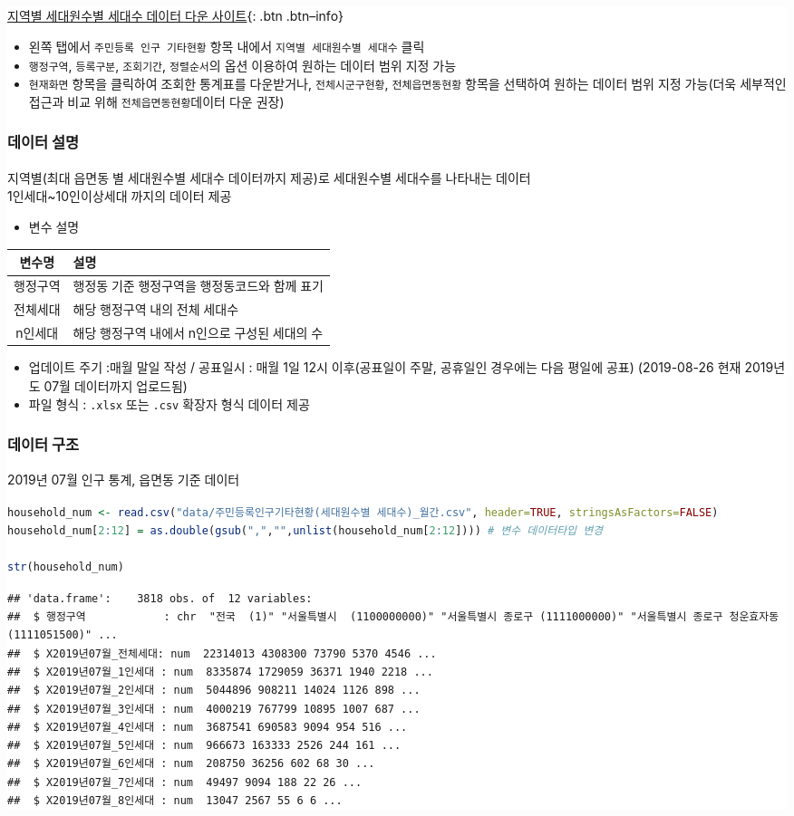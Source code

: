 [지역별 세대원수별 세대수 데이터 다운 사이트](http://27.101.213.4/index.jsp#){: .btn
.btn–info}

  - 왼쪽 탭에서 `주민등록 인구 기타현황` 항목 내에서 `지역별 세대원수별 세대수` 클릭
  - `행정구역`, `등록구분`, `조회기간`, `정렬순서`의 옵션 이용하여 원하는 데이터 범위 지정 가능
  - `현재화면` 항목을 클릭하여 조회한 통계표를 다운받거나, `전체시군구현황`, `전체읍면동현황` 항목을 선택하여 원하는
    데이터 범위 지정 가능(더욱 세부적인 접근과 비교 위해 `전체읍면동현황`데이터 다운 권장)

### 데이터 설명

지역별(최대 읍면동 별 세대원수별 세대수 데이터까지 제공)로 세대원수별 세대수를 나타내는 데이터 <br> 1인세대\~10인이상세대
까지의 데이터 제공

  - 변수 설명

| 변수명  | 설명                         |
| :--: | :------------------------- |
| 행정구역 | 행정동 기준 행정구역을 행정동코드와 함께 표기  |
| 전체세대 | 해당 행정구역 내의 전체 세대수          |
| n인세대 | 해당 행정구역 내에서 n인으로 구성된 세대의 수 |

  - 업데이트 주기 :매월 말일 작성 / 공표일시 : 매월 1일 12시 이후(공표일이 주말, 공휴일인 경우에는 다음 평일에
    공표) (2019-08-26 현재 2019년도 07월 데이터까지 업로드됨)
  - 파일 형식 : `.xlsx` 또는 `.csv` 확장자 형식 데이터 제공

### 데이터 구조

2019년 07월 인구 통계, 읍면동 기준
데이터

``` r
household_num <- read.csv("data/주민등록인구기타현황(세대원수별 세대수)_월간.csv", header=TRUE, stringsAsFactors=FALSE)
household_num[2:12] = as.double(gsub(",","",unlist(household_num[2:12]))) # 변수 데이터타입 변경

str(household_num)
```

    ## 'data.frame':    3818 obs. of  12 variables:
    ##  $ 행정구역            : chr  "전국  (1)" "서울특별시  (1100000000)" "서울특별시 종로구 (1111000000)" "서울특별시 종로구 청운효자동(1111051500)" ...
    ##  $ X2019년07월_전체세대: num  22314013 4308300 73790 5370 4546 ...
    ##  $ X2019년07월_1인세대 : num  8335874 1729059 36371 1940 2218 ...
    ##  $ X2019년07월_2인세대 : num  5044896 908211 14024 1126 898 ...
    ##  $ X2019년07월_3인세대 : num  4000219 767799 10895 1007 687 ...
    ##  $ X2019년07월_4인세대 : num  3687541 690583 9094 954 516 ...
    ##  $ X2019년07월_5인세대 : num  966673 163333 2526 244 161 ...
    ##  $ X2019년07월_6인세대 : num  208750 36256 602 68 30 ...
    ##  $ X2019년07월_7인세대 : num  49497 9094 188 22 26 ...
    ##  $ X2019년07월_8인세대 : num  13047 2567 55 6 6 ...